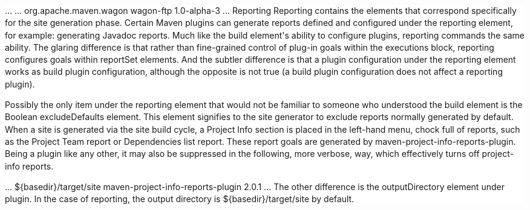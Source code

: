 <project xmlns="http://maven.apache.org/POM/4.0.0"
  xmlns:xsi="http://www.w3.org/2001/XMLSchema-instance"
  xsi:schemaLocation="http://maven.apache.org/POM/4.0.0
                      http://maven.apache.org/xsd/maven-4.0.0.xsd">
  ...
  <build>
    ...
    <extensions>
      <extension>
        <groupId>org.apache.maven.wagon</groupId>
        <artifactId>wagon-ftp</artifactId>
        <version>1.0-alpha-3</version>
      </extension>
    </extensions>
    ...
  </build>
</project>
Reporting
Reporting contains the elements that correspond specifically for the site generation phase. Certain Maven plugins can generate reports defined and configured under the reporting element, for example: generating Javadoc reports. Much like the build element's ability to configure plugins, reporting commands the same ability. The glaring difference is that rather than fine-grained control of plug-in goals within the executions block, reporting configures goals within reportSet elements. And the subtler difference is that a plugin configuration under the reporting element works as build plugin configuration, although the opposite is not true (a build plugin configuration does not affect a reporting plugin).

Possibly the only item under the reporting element that would not be familiar to someone who understood the build element is the Boolean excludeDefaults element. This element signifies to the site generator to exclude reports normally generated by default. When a site is generated via the site build cycle, a Project Info section is placed in the left-hand menu, chock full of reports, such as the Project Team report or Dependencies list report. These report goals are generated by maven-project-info-reports-plugin. Being a plugin like any other, it may also be suppressed in the following, more verbose, way, which effectively turns off project-info reports.

<project xmlns="http://maven.apache.org/POM/4.0.0"
  xmlns:xsi="http://www.w3.org/2001/XMLSchema-instance"
  xsi:schemaLocation="http://maven.apache.org/POM/4.0.0
                      http://maven.apache.org/xsd/maven-4.0.0.xsd">
  ...
  <reporting>
    <outputDirectory>${basedir}/target/site</outputDirectory>
    <plugins>
      <plugin>
        <artifactId>maven-project-info-reports-plugin</artifactId>
        <version>2.0.1</version>
        <reportSets>
          <reportSet></reportSet>
        </reportSets>
      </plugin>
    </plugins>
  </reporting>
  ...
</project>
The other difference is the outputDirectory element under plugin. In the case of reporting, the output directory is ${basedir}/target/site by default.
